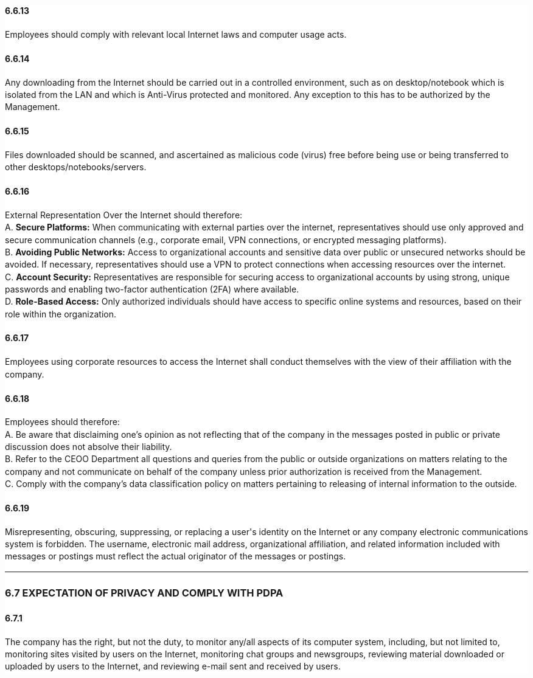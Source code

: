 #### 6.6.13  
Employees should comply with relevant local Internet laws and computer usage acts.  

#### 6.6.14  
Any downloading from the Internet should be carried out in a controlled environment, such as on desktop/notebook which is isolated from the LAN and which is Anti-Virus protected and monitored. Any exception to this has to be authorized by the Management.  

#### 6.6.15  
Files downloaded should be scanned, and ascertained as malicious code (virus) free before being use or being transferred to other desktops/notebooks/servers.  

#### 6.6.16  
External Representation Over the Internet should therefore:  
A. **Secure Platforms:** When communicating with external parties over the internet, representatives should use only approved and secure communication channels (e.g., corporate email, VPN connections, or encrypted messaging platforms).  
B. **Avoiding Public Networks:** Access to organizational accounts and sensitive data over public or unsecured networks should be avoided. If necessary, representatives should use a VPN to protect connections when accessing resources over the internet.  
C. **Account Security:** Representatives are responsible for securing access to organizational accounts by using strong, unique passwords and enabling two-factor authentication (2FA) where available.  
D. **Role-Based Access:** Only authorized individuals should have access to specific online systems and resources, based on their role within the organization.  

#### 6.6.17  
Employees using corporate resources to access the Internet shall conduct themselves with the view of their affiliation with the company.  

#### 6.6.18  
Employees should therefore:  
A. Be aware that disclaiming one’s opinion as not reflecting that of the company in the messages posted in public or private discussion does not absolve their liability.  
B. Refer to the CEOO Department all questions and queries from the public or outside organizations on matters relating to the company and not communicate on behalf of the company unless prior authorization is received from the Management.  
C. Comply with the company’s data classification policy on matters pertaining to releasing of internal information to the outside.  

#### 6.6.19  
Misrepresenting, obscuring, suppressing, or replacing a user's identity on the Internet or any company electronic communications system is forbidden. The username, electronic mail address, organizational affiliation, and related information included with messages or postings must reflect the actual originator of the messages or postings.  

---

### 6.7 EXPECTATION OF PRIVACY AND COMPLY WITH PDPA  

#### 6.7.1  
The company has the right, but not the duty, to monitor any/all aspects of its computer system, including, but not limited to, monitoring sites visited by users on the Internet, monitoring chat groups and newsgroups, reviewing material downloaded or uploaded by users to the Internet, and reviewing e-mail sent and received by users.  
